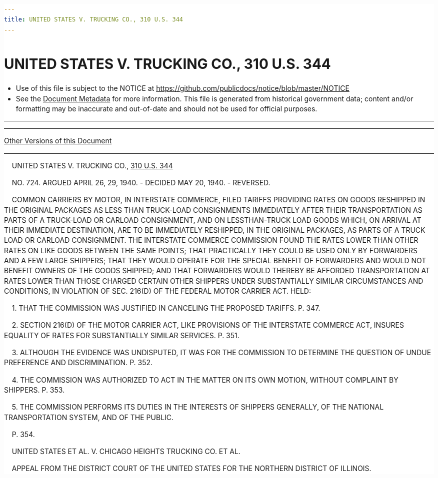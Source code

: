 ```yaml
---
title: UNITED STATES V. TRUCKING CO., 310 U.S. 344
---
```


# UNITED STATES V. TRUCKING CO., 310 U.S. 344

* Use of this file is subject to the NOTICE at https://github.com/publicdocs/notice/blob/master/NOTICE
* See the [Document Metadata](../../../index.md) for more information.
  This file is generated from historical government data; content and/or formatting may be inaccurate and out-of-date and should not be used for official purposes.

----------
----------

[Other Versions of this Document](https://publicdocs.github.io/go/links?ns=uslm-x&ref=%2Fus%2Fcourts%2Fscotus%2FusReporter%2F310%2F344)

----------

    UNITED STATES V. TRUCKING CO., [310 U.S. 344][/us/courts/scotus/usReporter/310/344]

    NO. 724.  ARGUED APRIL 26, 29, 1940.  - DECIDED MAY 20, 1940.  - REVERSED.

    COMMON CARRIERS BY MOTOR, IN INTERSTATE COMMERCE, FILED TARIFFS PROVIDING RATES ON GOODS RESHIPPED IN THE ORIGINAL PACKAGES AS LESS THAN TRUCK-LOAD CONSIGNMENTS IMMEDIATELY AFTER THEIR TRANSPORTATION AS PARTS OF A TRUCK-LOAD OR CARLOAD CONSIGNMENT, AND ON LESSTHAN-TRUCK LOAD GOODS WHICH, ON ARRIVAL AT THEIR IMMEDIATE DESTINATION, ARE TO BE IMMEDIATELY RESHIPPED, IN THE ORIGINAL PACKAGES, AS PARTS OF A TRUCK LOAD OR CARLOAD CONSIGNMENT.  THE INTERSTATE COMMERCE COMMISSION FOUND THE RATES LOWER THAN OTHER RATES ON LIKE GOODS BETWEEN THE SAME POINTS; THAT PRACTICALLY THEY COULD BE USED ONLY BY FORWARDERS AND A FEW LARGE SHIPPERS; THAT THEY WOULD OPERATE FOR THE SPECIAL BENEFIT OF FORWARDERS AND WOULD NOT BENEFIT OWNERS OF THE GOODS SHIPPED; AND THAT FORWARDERS WOULD THEREBY BE AFFORDED TRANSPORTATION AT RATES LOWER THAN THOSE CHARGED CERTAIN OTHER SHIPPERS UNDER SUBSTANTIALLY SIMILAR CIRCUMSTANCES AND CONDITIONS, IN VIOLATION OF SEC. 216(D) OF THE FEDERAL MOTOR CARRIER ACT.  HELD:

    1.  THAT THE COMMISSION WAS JUSTIFIED IN CANCELING THE PROPOSED TARIFFS.  P. 347.

    2.  SECTION 216(D) OF THE MOTOR CARRIER ACT, LIKE PROVISIONS OF THE INTERSTATE COMMERCE ACT, INSURES EQUALITY OF RATES FOR SUBSTANTIALLY SIMILAR SERVICES.  P. 351.

    3.  ALTHOUGH THE EVIDENCE WAS UNDISPUTED, IT WAS FOR THE COMMISSION TO DETERMINE THE QUESTION OF UNDUE PREFERENCE AND DISCRIMINATION.  P. 352.

    4.  THE COMMISSION WAS AUTHORIZED TO ACT IN THE MATTER ON ITS OWN MOTION, WITHOUT COMPLAINT BY SHIPPERS.  P. 353.

    5.  THE COMMISSION PERFORMS ITS DUTIES IN THE INTERESTS OF SHIPPERS GENERALLY, OF THE NATIONAL TRANSPORTATION SYSTEM, AND OF THE PUBLIC.

    P. 354.

    UNITED STATES ET AL. V. CHICAGO HEIGHTS TRUCKING CO. ET AL.

    APPEAL FROM THE DISTRICT COURT OF THE UNITED STATES FOR THE NORTHERN DISTRICT OF ILLINOIS.


[/us/courts/scotus/usReporter/310/344]: https://publicdocs.github.io/go/links?ns=uslm-x&ref=%2Fus%2Fcourts%2Fscotus%2FusReporter%2F310%2F344
[/us/stat/49/543]: https://publicdocs.github.io/go/links?ns=uslm&ref=%2Fus%2Fstat%2F49%2F543
[/us/courts/scotus/usReporter/220/235]: https://publicdocs.github.io/go/links?ns=uslm-x&ref=%2Fus%2Fcourts%2Fscotus%2FusReporter%2F220%2F235
[/us/courts/scotus/usReporter/220/235]: https://publicdocs.github.io/go/links?ns=uslm-x&ref=%2Fus%2Fcourts%2Fscotus%2FusReporter%2F220%2F235
[/us/courts/scotus/usReporter/309/638]: https://publicdocs.github.io/go/links?ns=uslm-x&ref=%2Fus%2Fcourts%2Fscotus%2FusReporter%2F309%2F638
[/us/courts/scotus/usReporter/235/314]: https://publicdocs.github.io/go/links?ns=uslm-x&ref=%2Fus%2Fcourts%2Fscotus%2FusReporter%2F235%2F314
[/us/courts/scotus/usReporter/300/297]: https://publicdocs.github.io/go/links?ns=uslm-x&ref=%2Fus%2Fcourts%2Fscotus%2FusReporter%2F300%2F297
[/us/courts/scotus/usReporter/246/457]: https://publicdocs.github.io/go/links?ns=uslm-x&ref=%2Fus%2Fcourts%2Fscotus%2FusReporter%2F246%2F457
[/us/courts/scotus/usReporter/162/197]: https://publicdocs.github.io/go/links?ns=uslm-x&ref=%2Fus%2Fcourts%2Fscotus%2FusReporter%2F162%2F197
[/us/courts/scotus/usReporter/243/444]: https://publicdocs.github.io/go/links?ns=uslm-x&ref=%2Fus%2Fcourts%2Fscotus%2FusReporter%2F243%2F444
[/us/courts/scotus/usReporter/283/235]: https://publicdocs.github.io/go/links?ns=uslm-x&ref=%2Fus%2Fcourts%2Fscotus%2FusReporter%2F283%2F235
[/us/courts/scotus/usReporter/206/441]: https://publicdocs.github.io/go/links?ns=uslm-x&ref=%2Fus%2Fcourts%2Fscotus%2FusReporter%2F206%2F441
[/us/courts/scotus/usReporter/306/153]: https://publicdocs.github.io/go/links?ns=uslm-x&ref=%2Fus%2Fcourts%2Fscotus%2FusReporter%2F306%2F153
[/us/courts/scotus/usReporter/263/515]: https://publicdocs.github.io/go/links?ns=uslm-x&ref=%2Fus%2Fcourts%2Fscotus%2FusReporter%2F263%2F515